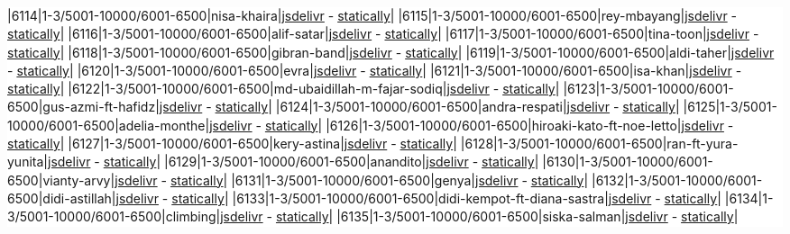|6114|1-3/5001-10000/6001-6500|nisa-khaira|[jsdelivr](https://cdn.jsdelivr.net/gh/dbchord/png-a-1110x370_1-3/5001-10000/6001-6500/nisa-khaira.png) - [statically](https://cdn.statically.io/gh/dbchord/png-a-1110x370_1-3/img/5001-10000/6001-6500/nisa-khaira.png)|
|6115|1-3/5001-10000/6001-6500|rey-mbayang|[jsdelivr](https://cdn.jsdelivr.net/gh/dbchord/png-a-1110x370_1-3/5001-10000/6001-6500/rey-mbayang.png) - [statically](https://cdn.statically.io/gh/dbchord/png-a-1110x370_1-3/img/5001-10000/6001-6500/rey-mbayang.png)|
|6116|1-3/5001-10000/6001-6500|alif-satar|[jsdelivr](https://cdn.jsdelivr.net/gh/dbchord/png-a-1110x370_1-3/5001-10000/6001-6500/alif-satar.png) - [statically](https://cdn.statically.io/gh/dbchord/png-a-1110x370_1-3/img/5001-10000/6001-6500/alif-satar.png)|
|6117|1-3/5001-10000/6001-6500|tina-toon|[jsdelivr](https://cdn.jsdelivr.net/gh/dbchord/png-a-1110x370_1-3/5001-10000/6001-6500/tina-toon.png) - [statically](https://cdn.statically.io/gh/dbchord/png-a-1110x370_1-3/img/5001-10000/6001-6500/tina-toon.png)|
|6118|1-3/5001-10000/6001-6500|gibran-band|[jsdelivr](https://cdn.jsdelivr.net/gh/dbchord/png-a-1110x370_1-3/5001-10000/6001-6500/gibran-band.png) - [statically](https://cdn.statically.io/gh/dbchord/png-a-1110x370_1-3/img/5001-10000/6001-6500/gibran-band.png)|
|6119|1-3/5001-10000/6001-6500|aldi-taher|[jsdelivr](https://cdn.jsdelivr.net/gh/dbchord/png-a-1110x370_1-3/5001-10000/6001-6500/aldi-taher.png) - [statically](https://cdn.statically.io/gh/dbchord/png-a-1110x370_1-3/img/5001-10000/6001-6500/aldi-taher.png)|
|6120|1-3/5001-10000/6001-6500|evra|[jsdelivr](https://cdn.jsdelivr.net/gh/dbchord/png-a-1110x370_1-3/5001-10000/6001-6500/evra.png) - [statically](https://cdn.statically.io/gh/dbchord/png-a-1110x370_1-3/img/5001-10000/6001-6500/evra.png)|
|6121|1-3/5001-10000/6001-6500|isa-khan|[jsdelivr](https://cdn.jsdelivr.net/gh/dbchord/png-a-1110x370_1-3/5001-10000/6001-6500/isa-khan.png) - [statically](https://cdn.statically.io/gh/dbchord/png-a-1110x370_1-3/img/5001-10000/6001-6500/isa-khan.png)|
|6122|1-3/5001-10000/6001-6500|md-ubaidillah-m-fajar-sodiq|[jsdelivr](https://cdn.jsdelivr.net/gh/dbchord/png-a-1110x370_1-3/5001-10000/6001-6500/md-ubaidillah-m-fajar-sodiq.png) - [statically](https://cdn.statically.io/gh/dbchord/png-a-1110x370_1-3/img/5001-10000/6001-6500/md-ubaidillah-m-fajar-sodiq.png)|
|6123|1-3/5001-10000/6001-6500|gus-azmi-ft-hafidz|[jsdelivr](https://cdn.jsdelivr.net/gh/dbchord/png-a-1110x370_1-3/5001-10000/6001-6500/gus-azmi-ft-hafidz.png) - [statically](https://cdn.statically.io/gh/dbchord/png-a-1110x370_1-3/img/5001-10000/6001-6500/gus-azmi-ft-hafidz.png)|
|6124|1-3/5001-10000/6001-6500|andra-respati|[jsdelivr](https://cdn.jsdelivr.net/gh/dbchord/png-a-1110x370_1-3/5001-10000/6001-6500/andra-respati.png) - [statically](https://cdn.statically.io/gh/dbchord/png-a-1110x370_1-3/img/5001-10000/6001-6500/andra-respati.png)|
|6125|1-3/5001-10000/6001-6500|adelia-monthe|[jsdelivr](https://cdn.jsdelivr.net/gh/dbchord/png-a-1110x370_1-3/5001-10000/6001-6500/adelia-monthe.png) - [statically](https://cdn.statically.io/gh/dbchord/png-a-1110x370_1-3/img/5001-10000/6001-6500/adelia-monthe.png)|
|6126|1-3/5001-10000/6001-6500|hiroaki-kato-ft-noe-letto|[jsdelivr](https://cdn.jsdelivr.net/gh/dbchord/png-a-1110x370_1-3/5001-10000/6001-6500/hiroaki-kato-ft-noe-letto.png) - [statically](https://cdn.statically.io/gh/dbchord/png-a-1110x370_1-3/img/5001-10000/6001-6500/hiroaki-kato-ft-noe-letto.png)|
|6127|1-3/5001-10000/6001-6500|kery-astina|[jsdelivr](https://cdn.jsdelivr.net/gh/dbchord/png-a-1110x370_1-3/5001-10000/6001-6500/kery-astina.png) - [statically](https://cdn.statically.io/gh/dbchord/png-a-1110x370_1-3/img/5001-10000/6001-6500/kery-astina.png)|
|6128|1-3/5001-10000/6001-6500|ran-ft-yura-yunita|[jsdelivr](https://cdn.jsdelivr.net/gh/dbchord/png-a-1110x370_1-3/5001-10000/6001-6500/ran-ft-yura-yunita.png) - [statically](https://cdn.statically.io/gh/dbchord/png-a-1110x370_1-3/img/5001-10000/6001-6500/ran-ft-yura-yunita.png)|
|6129|1-3/5001-10000/6001-6500|anandito|[jsdelivr](https://cdn.jsdelivr.net/gh/dbchord/png-a-1110x370_1-3/5001-10000/6001-6500/anandito.png) - [statically](https://cdn.statically.io/gh/dbchord/png-a-1110x370_1-3/img/5001-10000/6001-6500/anandito.png)|
|6130|1-3/5001-10000/6001-6500|vianty-arvy|[jsdelivr](https://cdn.jsdelivr.net/gh/dbchord/png-a-1110x370_1-3/5001-10000/6001-6500/vianty-arvy.png) - [statically](https://cdn.statically.io/gh/dbchord/png-a-1110x370_1-3/img/5001-10000/6001-6500/vianty-arvy.png)|
|6131|1-3/5001-10000/6001-6500|genya|[jsdelivr](https://cdn.jsdelivr.net/gh/dbchord/png-a-1110x370_1-3/5001-10000/6001-6500/genya.png) - [statically](https://cdn.statically.io/gh/dbchord/png-a-1110x370_1-3/img/5001-10000/6001-6500/genya.png)|
|6132|1-3/5001-10000/6001-6500|didi-astillah|[jsdelivr](https://cdn.jsdelivr.net/gh/dbchord/png-a-1110x370_1-3/5001-10000/6001-6500/didi-astillah.png) - [statically](https://cdn.statically.io/gh/dbchord/png-a-1110x370_1-3/img/5001-10000/6001-6500/didi-astillah.png)|
|6133|1-3/5001-10000/6001-6500|didi-kempot-ft-diana-sastra|[jsdelivr](https://cdn.jsdelivr.net/gh/dbchord/png-a-1110x370_1-3/5001-10000/6001-6500/didi-kempot-ft-diana-sastra.png) - [statically](https://cdn.statically.io/gh/dbchord/png-a-1110x370_1-3/img/5001-10000/6001-6500/didi-kempot-ft-diana-sastra.png)|
|6134|1-3/5001-10000/6001-6500|climbing|[jsdelivr](https://cdn.jsdelivr.net/gh/dbchord/png-a-1110x370_1-3/5001-10000/6001-6500/climbing.png) - [statically](https://cdn.statically.io/gh/dbchord/png-a-1110x370_1-3/img/5001-10000/6001-6500/climbing.png)|
|6135|1-3/5001-10000/6001-6500|siska-salman|[jsdelivr](https://cdn.jsdelivr.net/gh/dbchord/png-a-1110x370_1-3/5001-10000/6001-6500/siska-salman.png) - [statically](https://cdn.statically.io/gh/dbchord/png-a-1110x370_1-3/img/5001-10000/6001-6500/siska-salman.png)|